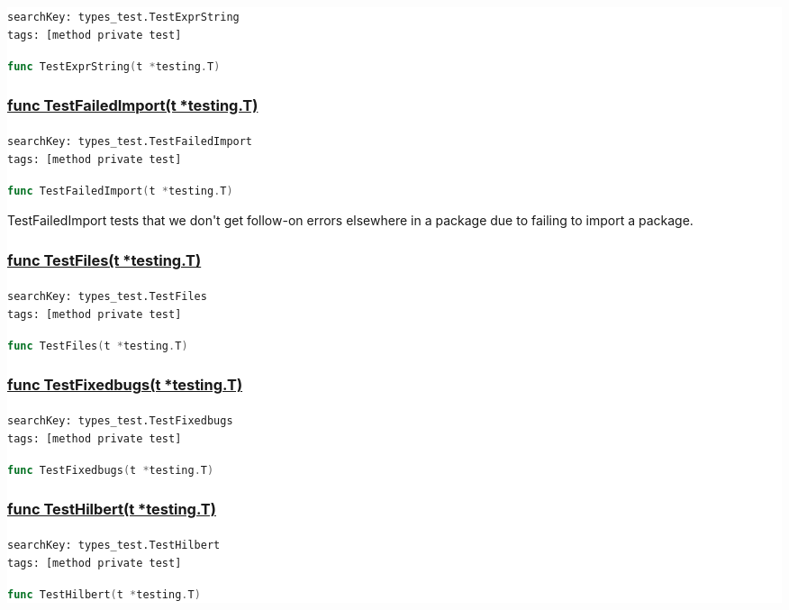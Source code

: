 ```
searchKey: types_test.TestExprString
tags: [method private test]
```

```Go
func TestExprString(t *testing.T)
```

### <a id="TestFailedImport" href="#TestFailedImport">func TestFailedImport(t *testing.T)</a>

```
searchKey: types_test.TestFailedImport
tags: [method private test]
```

```Go
func TestFailedImport(t *testing.T)
```

TestFailedImport tests that we don't get follow-on errors elsewhere in a package due to failing to import a package. 

### <a id="TestFiles" href="#TestFiles">func TestFiles(t *testing.T)</a>

```
searchKey: types_test.TestFiles
tags: [method private test]
```

```Go
func TestFiles(t *testing.T)
```

### <a id="TestFixedbugs" href="#TestFixedbugs">func TestFixedbugs(t *testing.T)</a>

```
searchKey: types_test.TestFixedbugs
tags: [method private test]
```

```Go
func TestFixedbugs(t *testing.T)
```

### <a id="TestHilbert" href="#TestHilbert">func TestHilbert(t *testing.T)</a>

```
searchKey: types_test.TestHilbert
tags: [method private test]
```

```Go
func TestHilbert(t *testing.T)
```
